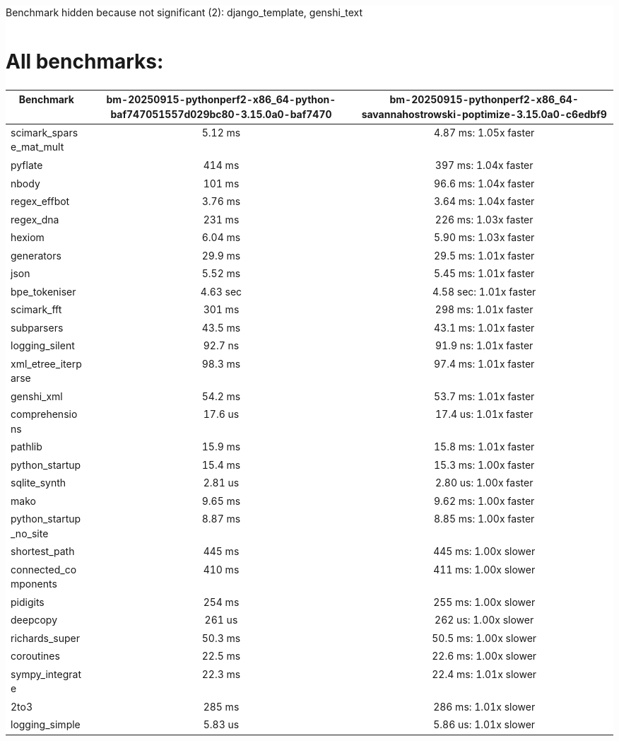 Benchmark hidden because not significant (2): django_template, genshi_text

All benchmarks:
===============

| Benchmark                | bm-20250915-pythonperf2-x86_64-python-baf747051557d029bc80-3.15.0a0-baf7470 | bm-20250915-pythonperf2-x86_64-savannahostrowski-poptimize-3.15.0a0-c6edbf9 |
|--------------------------|:---------------------------------------------------------------------------:|:---------------------------------------------------------------------------:|
| scimark_sparse_mat_mult  | 5.12 ms                                                                     | 4.87 ms: 1.05x faster                                                       |
| pyflate                  | 414 ms                                                                      | 397 ms: 1.04x faster                                                        |
| nbody                    | 101 ms                                                                      | 96.6 ms: 1.04x faster                                                       |
| regex_effbot             | 3.76 ms                                                                     | 3.64 ms: 1.04x faster                                                       |
| regex_dna                | 231 ms                                                                      | 226 ms: 1.03x faster                                                        |
| hexiom                   | 6.04 ms                                                                     | 5.90 ms: 1.03x faster                                                       |
| generators               | 29.9 ms                                                                     | 29.5 ms: 1.01x faster                                                       |
| json                     | 5.52 ms                                                                     | 5.45 ms: 1.01x faster                                                       |
| bpe_tokeniser            | 4.63 sec                                                                    | 4.58 sec: 1.01x faster                                                      |
| scimark_fft              | 301 ms                                                                      | 298 ms: 1.01x faster                                                        |
| subparsers               | 43.5 ms                                                                     | 43.1 ms: 1.01x faster                                                       |
| logging_silent           | 92.7 ns                                                                     | 91.9 ns: 1.01x faster                                                       |
| xml_etree_iterparse      | 98.3 ms                                                                     | 97.4 ms: 1.01x faster                                                       |
| genshi_xml               | 54.2 ms                                                                     | 53.7 ms: 1.01x faster                                                       |
| comprehensions           | 17.6 us                                                                     | 17.4 us: 1.01x faster                                                       |
| pathlib                  | 15.9 ms                                                                     | 15.8 ms: 1.01x faster                                                       |
| python_startup           | 15.4 ms                                                                     | 15.3 ms: 1.00x faster                                                       |
| sqlite_synth             | 2.81 us                                                                     | 2.80 us: 1.00x faster                                                       |
| mako                     | 9.65 ms                                                                     | 9.62 ms: 1.00x faster                                                       |
| python_startup_no_site   | 8.87 ms                                                                     | 8.85 ms: 1.00x faster                                                       |
| shortest_path            | 445 ms                                                                      | 445 ms: 1.00x slower                                                        |
| connected_components     | 410 ms                                                                      | 411 ms: 1.00x slower                                                        |
| pidigits                 | 254 ms                                                                      | 255 ms: 1.00x slower                                                        |
| deepcopy                 | 261 us                                                                      | 262 us: 1.00x slower                                                        |
| richards_super           | 50.3 ms                                                                     | 50.5 ms: 1.00x slower                                                       |
| coroutines               | 22.5 ms                                                                     | 22.6 ms: 1.00x slower                                                       |
| sympy_integrate          | 22.3 ms                                                                     | 22.4 ms: 1.01x slower                                                       |
| 2to3                     | 285 ms                                                                      | 286 ms: 1.01x slower                                                        |
| logging_simple           | 5.83 us                                                                     | 5.86 us: 1.01x slower                                                       |